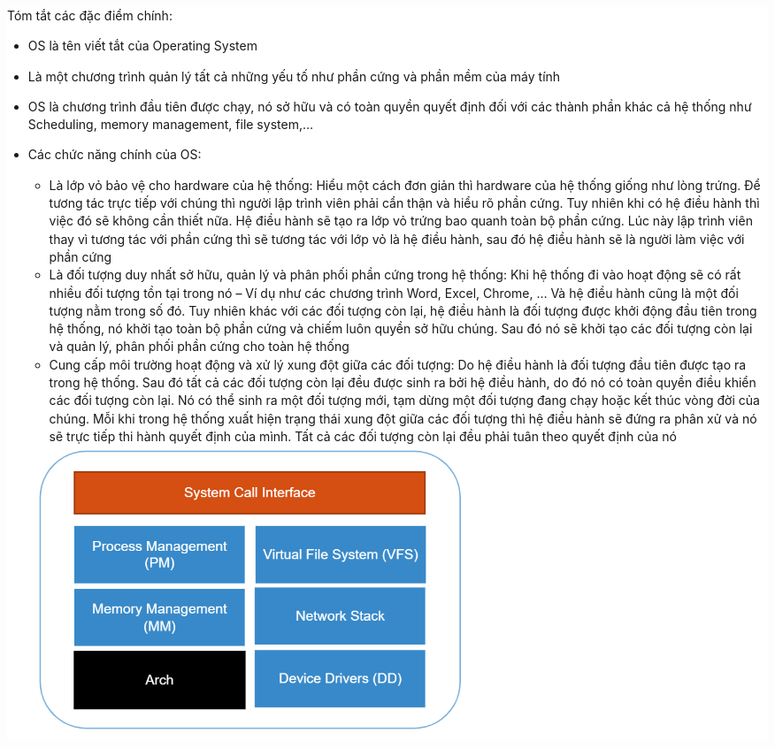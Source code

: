 
Tóm tắt các đặc điểm chính:
- OS là tên viết tắt của Operating System
- Là một chương trình quản lý tất cả những yếu tố như phần cứng và phần mềm của máy tính
- OS là chương trình đầu tiên được chạy, nó sở hữu và có toàn quyền quyết định đối với các thành phần khác cả hệ thống như Scheduling, memory management, file system,…
- Các chức năng chính của OS:
    + Là lớp vỏ bảo vệ cho hardware của hệ thống: Hiểu một cách đơn giản thì hardware của hệ thống giống như lòng trứng. Để tương tác trực tiếp với chúng thì người lập trình viên phải cẩn thận và hiểu rõ phần cứng. Tuy nhiên khi có hệ điều hành thì việc đó sẽ không cần thiết nữa. Hệ điều hành sẽ tạo ra lớp vỏ trứng bao quanh toàn bộ phần cứng. Lúc này lập trình viên thay vì tương tác với phần cứng thì sẽ tương tác với lớp vỏ là hệ điều hành, sau đó hệ điều hành sẽ là người làm việc với phần cứng
    + Là đối tượng duy nhất sở hữu, quản lý và phân phối phần cứng trong hệ thống: Khi hệ thống đi vào hoạt động sẽ có rất nhiều đối tượng tồn tại trong nó – Ví dụ như các chương trình Word, Excel, Chrome, … Và hệ điều hành cũng là một đối tượng nằm trong số đó. Tuy nhiên khác với các đối tượng còn lại, hệ điều hành là đối tượng được khởi động đầu tiên trong hệ thống, nó khởi tạo toàn bộ phần cứng và chiếm luôn quyền sở hữu chúng. Sau đó nó sẽ khởi tạo các đối tượng còn lại và quản lý, phân phối phần cứng cho toàn hệ thống
    + Cung cấp môi trường hoạt động và xử lý xung đột giữa các đối tượng: Do hệ điều hành là đối tượng đầu tiên được tạo ra trong hệ thống. Sau đó tất cả các đối tượng còn lại đều được sinh ra bởi hệ điều hành, do đó nó có toàn quyền điều khiển các đối tượng còn lại. Nó có thể sinh ra một đối tượng mới, tạm dừng một đối tượng đang chạy hoặc kết thúc vòng đời của chúng. Mỗi khi trong hệ thống xuất hiện trạng thái xung đột giữa các đối tượng thì hệ điều hành sẽ đứng ra phân xử và nó sẽ trực tiếp thi hành quyết định của mình. Tất cả các đối tượng còn lại đều phải tuân theo quyết định của nó

    <img src="images/Screenshot_34.png" alt="hello" style="width:500px; height:auto;"/>   

